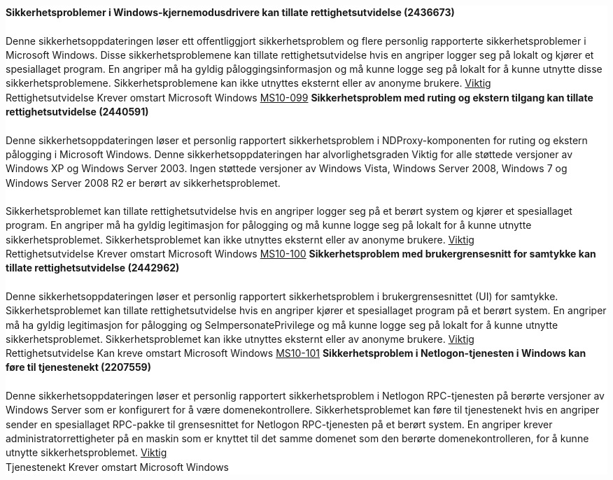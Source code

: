 <td><strong>Sikkerhetsproblemer i Windows-kjernemodusdrivere kan tillate rettighetsutvidelse (2436673)</strong><br />
<br />
Denne sikkerhetsoppdateringen løser ett offentliggjort sikkerhetsproblem og flere personlig rapporterte sikkerhetsproblemer i Microsoft Windows. Disse sikkerhetsproblemene kan tillate rettighetsutvidelse hvis en angriper logger seg på lokalt og kjører et spesiallaget program. En angriper må ha gyldig påloggingsinformasjon og må kunne logge seg på lokalt for å kunne utnytte disse sikkerhetsproblemene. Sikkerhetsproblemene kan ikke utnyttes eksternt eller av anonyme brukere.</td>
<td><a href="http://go.microsoft.com/fwlink/?linkid=21140">Viktig</a><br />
Rettighetsutvidelse</td>
<td>Krever omstart</td>
<td>Microsoft Windows</td>
</tr>
<tr class="even">
<td><a href="http://go.microsoft.com/fwlink/?linkid=206365">MS10-099</a></td>
<td><strong>Sikkerhetsproblem med ruting og ekstern tilgang kan tillate rettighetsutvidelse (2440591)</strong><br />
<br />
Denne sikkerhetsoppdateringen løser et personlig rapportert sikkerhetsproblem i NDProxy-komponenten for ruting og ekstern pålogging i Microsoft Windows. Denne sikkerhetsoppdateringen har alvorlighetsgraden Viktig for alle støttede versjoner av Windows XP og Windows Server 2003. Ingen støttede versjoner av Windows Vista, Windows Server 2008, Windows 7 og Windows Server 2008 R2 er berørt av sikkerhetsproblemet.<br />
<br />
Sikkerhetsproblemet kan tillate rettighetsutvidelse hvis en angriper logger seg på et berørt system og kjører et spesiallaget program. En angriper må ha gyldig legitimasjon for pålogging og må kunne logge seg på lokalt for å kunne utnytte sikkerhetsproblemet. Sikkerhetsproblemet kan ikke utnyttes eksternt eller av anonyme brukere.</td>
<td><a href="http://go.microsoft.com/fwlink/?linkid=21140">Viktig</a><br />
Rettighetsutvidelse</td>
<td>Krever omstart</td>
<td>Microsoft Windows</td>
</tr>
<tr class="odd">
<td><a href="http://go.microsoft.com/fwlink/?linkid=204906">MS10-100</a></td>
<td><strong>Sikkerhetsproblem med brukergrensesnitt for samtykke kan tillate rettighetsutvidelse (2442962)</strong><br />
<br />
Denne sikkerhetsoppdateringen løser et personlig rapportert sikkerhetsproblem i brukergrensesnittet (UI) for samtykke. Sikkerhetsproblemet kan tillate rettighetsutvidelse hvis en angriper kjører et spesiallaget program på et berørt system. En angriper må ha gyldig legitimasjon for pålogging og SeImpersonatePrivilege og må kunne logge seg på lokalt for å kunne utnytte sikkerhetsproblemet. Sikkerhetsproblemet kan ikke utnyttes eksternt eller av anonyme brukere.</td>
<td><a href="http://go.microsoft.com/fwlink/?linkid=21140">Viktig</a><br />
Rettighetsutvidelse</td>
<td>Kan kreve omstart</td>
<td>Microsoft Windows</td>
</tr>
<tr class="even">
<td><a href="http://go.microsoft.com/fwlink/?linkid=201319">MS10-101</a></td>
<td><strong>Sikkerhetsproblem i Netlogon-tjenesten i Windows kan føre til tjenestenekt (2207559)</strong><br />
<br />
Denne sikkerhetsoppdateringen løser et personlig rapportert sikkerhetsproblem i Netlogon RPC-tjenesten på berørte versjoner av Windows Server som er konfigurert for å være domenekontrollere. Sikkerhetsproblemet kan føre til tjenestenekt hvis en angriper sender en spesiallaget RPC-pakke til grensesnittet for Netlogon RPC-tjenesten på et berørt system. En angriper krever administratorrettigheter på en maskin som er knyttet til det samme domenet som den berørte domenekontrolleren, for å kunne utnytte sikkerhetsproblemet.</td>
<td><a href="http://go.microsoft.com/fwlink/?linkid=21140">Viktig</a><br />
Tjenestenekt</td>
<td>Krever omstart</td>
<td>Microsoft Windows</td>
</tr>